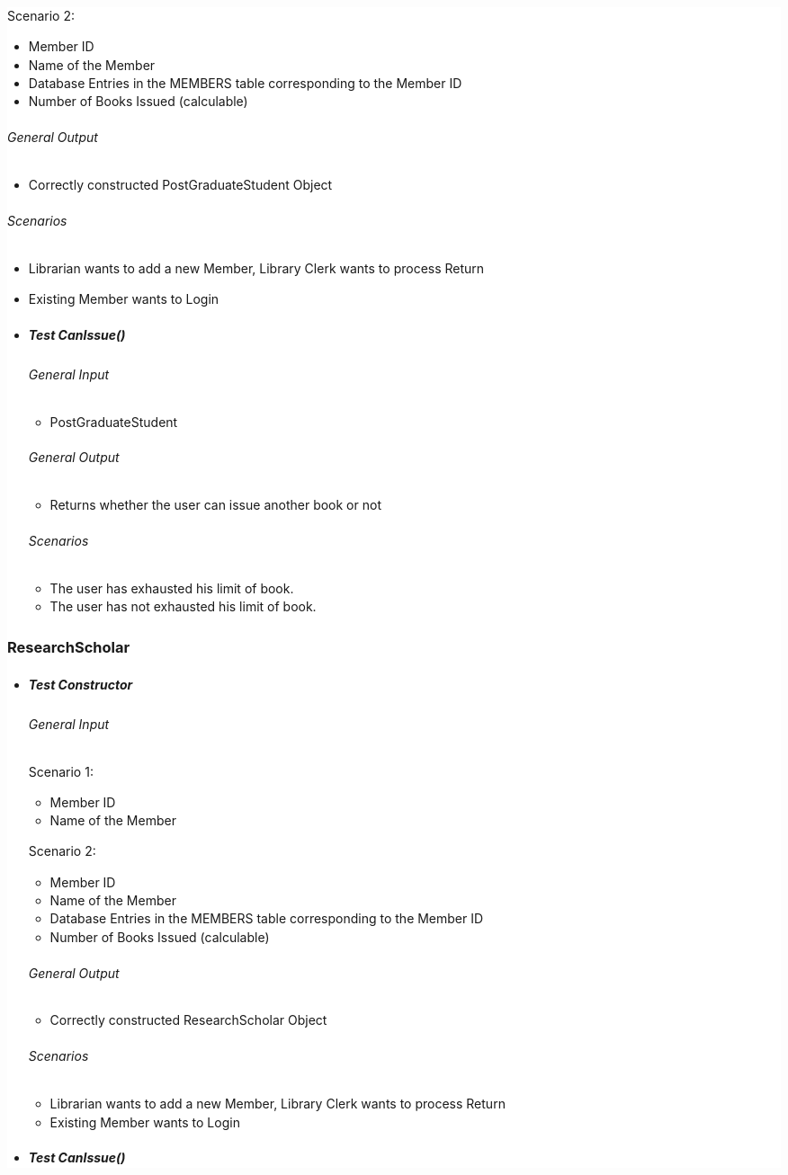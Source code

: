   Scenario 2:

  - Member ID
  - Name of the Member
  - Database Entries in the MEMBERS table corresponding to the Member ID
  - Number of Books Issued (calculable)

  ###### General Output

  * Correctly constructed PostGraduateStudent Object

  ###### Scenarios

  * Librarian wants to add a new Member, Library Clerk wants to process Return
  * Existing Member wants to Login

* ##### Test CanIssue()

  ###### General Input

  * PostGraduateStudent

  ###### General Output  

  * Returns whether the user can issue another book or not

  ###### Scenarios

  * The user has exhausted his limit of book.
  * The user has not exhausted his limit of book.

### ResearchScholar

* ##### Test Constructor

  ###### General Input

  Scenario 1:

  * Member ID
  * Name of the Member

  Scenario 2:

  - Member ID
  - Name of the Member
  - Database Entries in the MEMBERS table corresponding to the Member ID
  - Number of Books Issued (calculable)

  ###### General Output

  * Correctly constructed ResearchScholar Object

  ###### Scenarios

  * Librarian wants to add a new Member, Library Clerk wants to process Return
  * Existing Member wants to Login

* ##### Test CanIssue()
